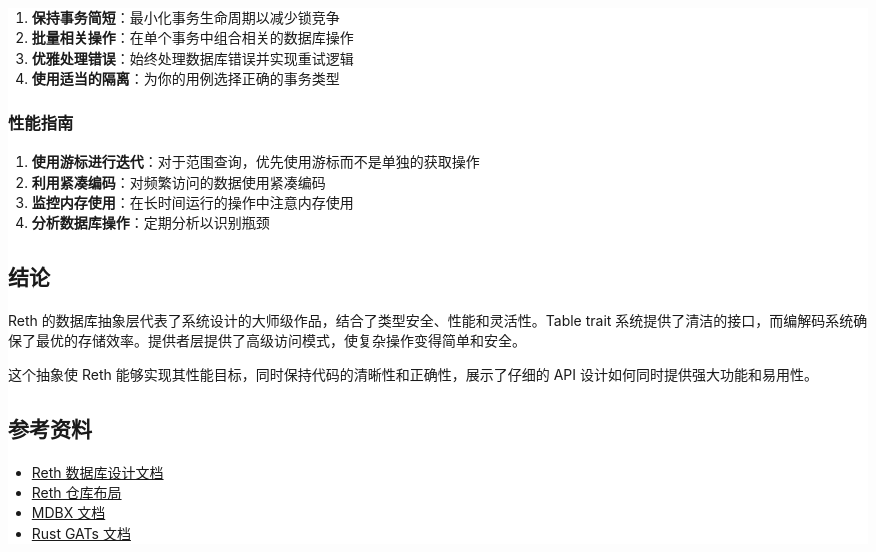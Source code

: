 1. **保持事务简短**：最小化事务生命周期以减少锁竞争
2. **批量相关操作**：在单个事务中组合相关的数据库操作
3. **优雅处理错误**：始终处理数据库错误并实现重试逻辑
4. **使用适当的隔离**：为你的用例选择正确的事务类型

### 性能指南

1. **使用游标进行迭代**：对于范围查询，优先使用游标而不是单独的获取操作
2. **利用紧凑编码**：对频繁访问的数据使用紧凑编码
3. **监控内存使用**：在长时间运行的操作中注意内存使用
4. **分析数据库操作**：定期分析以识别瓶颈

## 结论

Reth 的数据库抽象层代表了系统设计的大师级作品，结合了类型安全、性能和灵活性。Table trait 系统提供了清洁的接口，而编解码系统确保了最优的存储效率。提供者层提供了高级访问模式，使复杂操作变得简单和安全。

这个抽象使 Reth 能够实现其性能目标，同时保持代码的清晰性和正确性，展示了仔细的 API 设计如何同时提供强大功能和易用性。

## 参考资料

- [Reth 数据库设计文档](https://github.com/paradigmxyz/reth/blob/main/docs/design/database.md)
- [Reth 仓库布局](https://github.com/paradigmxyz/reth/blob/main/docs/repo/layout.md)
- [MDBX 文档](https://erthink.github.io/libmdbx/)
- [Rust GATs 文档](https://blog.rust-lang.org/2022/10/28/gats-stabilization.html)
